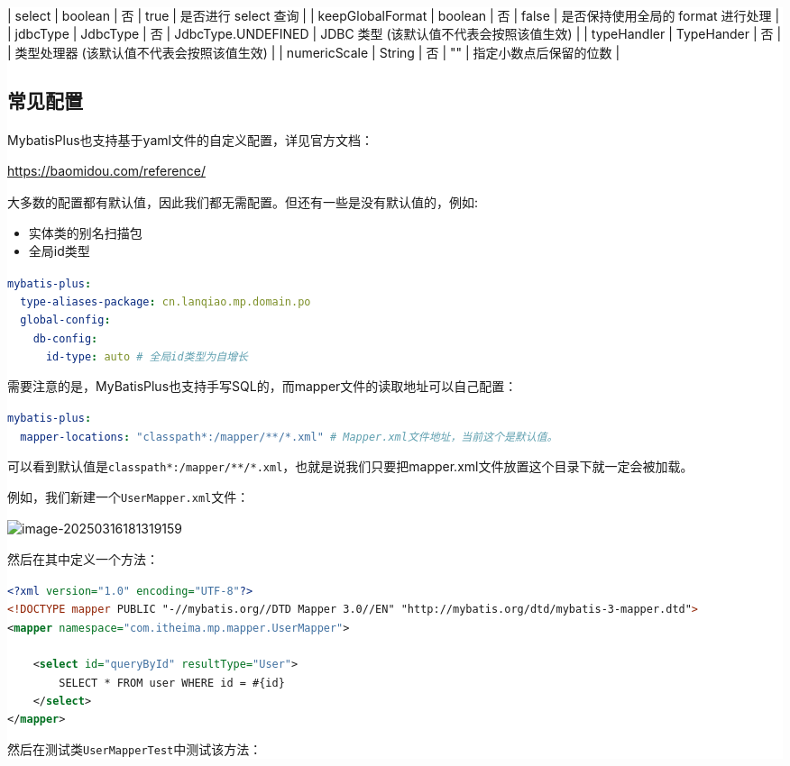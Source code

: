 | select           | boolean    | 否       | true                  | 是否进行 select 查询                                         |
| keepGlobalFormat | boolean    | 否       | false                 | 是否保持使用全局的 format 进行处理                           |
| jdbcType         | JdbcType   | 否       | JdbcType.UNDEFINED    | JDBC 类型 (该默认值不代表会按照该值生效)                     |
| typeHandler      | TypeHander | 否       |                       | 类型处理器 (该默认值不代表会按照该值生效)                    |
| numericScale     | String     | 否       | ""                    | 指定小数点后保留的位数                                       |

## 常见配置

MybatisPlus也支持基于yaml文件的自定义配置，详见官方文档：

https://baomidou.com/reference/

大多数的配置都有默认值，因此我们都无需配置。但还有一些是没有默认值的，例如:

- 实体类的别名扫描包
- 全局id类型

```YAML
mybatis-plus:
  type-aliases-package: cn.lanqiao.mp.domain.po
  global-config:
    db-config:
      id-type: auto # 全局id类型为自增长
```

需要注意的是，MyBatisPlus也支持手写SQL的，而mapper文件的读取地址可以自己配置：

```YAML
mybatis-plus:
  mapper-locations: "classpath*:/mapper/**/*.xml" # Mapper.xml文件地址，当前这个是默认值。
```

可以看到默认值是`classpath*:/mapper/**/*.xml`，也就是说我们只要把mapper.xml文件放置这个目录下就一定会被加载。

例如，我们新建一个`UserMapper.xml`文件：

![image-20250316181319159](https://gitee.com/try-to-be-better/cloud-images/raw/master/img/image-20250316181319159.png)

然后在其中定义一个方法：

```XML
<?xml version="1.0" encoding="UTF-8"?>
<!DOCTYPE mapper PUBLIC "-//mybatis.org//DTD Mapper 3.0//EN" "http://mybatis.org/dtd/mybatis-3-mapper.dtd">
<mapper namespace="com.itheima.mp.mapper.UserMapper">

    <select id="queryById" resultType="User">
        SELECT * FROM user WHERE id = #{id}
    </select>
</mapper>
```

然后在测试类`UserMapperTest`中测试该方法：

